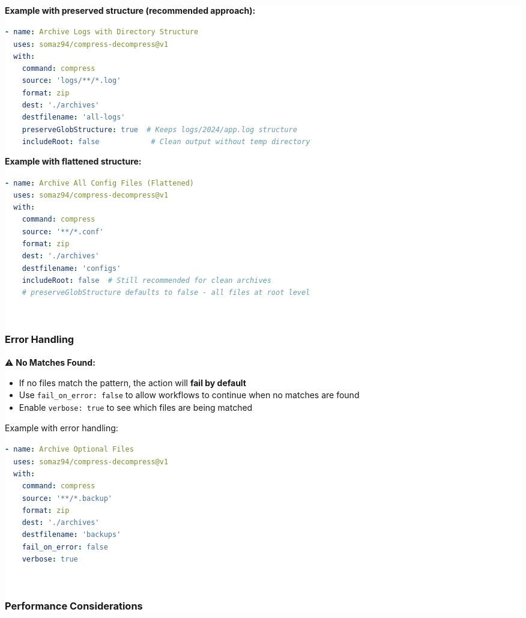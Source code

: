 **Example with preserved structure (recommended approach):**
```yaml
- name: Archive Logs with Directory Structure
  uses: somaz94/compress-decompress@v1
  with:
    command: compress
    source: 'logs/**/*.log'
    format: zip
    dest: './archives'
    destfilename: 'all-logs'
    preserveGlobStructure: true  # Keeps logs/2024/app.log structure
    includeRoot: false            # Clean output without temp directory
```

**Example with flattened structure:**
```yaml
- name: Archive All Config Files (Flattened)
  uses: somaz94/compress-decompress@v1
  with:
    command: compress
    source: '**/*.conf'
    format: zip
    dest: './archives'
    destfilename: 'configs'
    includeRoot: false  # Still recommended for clean archives
    # preserveGlobStructure defaults to false - all files at root level
```

<br/>

### Error Handling

⚠️ **No Matches Found:**
- If no files match the pattern, the action will **fail by default**
- Use `fail_on_error: false` to allow workflows to continue when no matches are found
- Enable `verbose: true` to see which files are being matched

Example with error handling:
```yaml
- name: Archive Optional Files
  uses: somaz94/compress-decompress@v1
  with:
    command: compress
    source: '**/*.backup'
    format: zip
    dest: './archives'
    destfilename: 'backups'
    fail_on_error: false
    verbose: true
```

<br/>

### Performance Considerations
